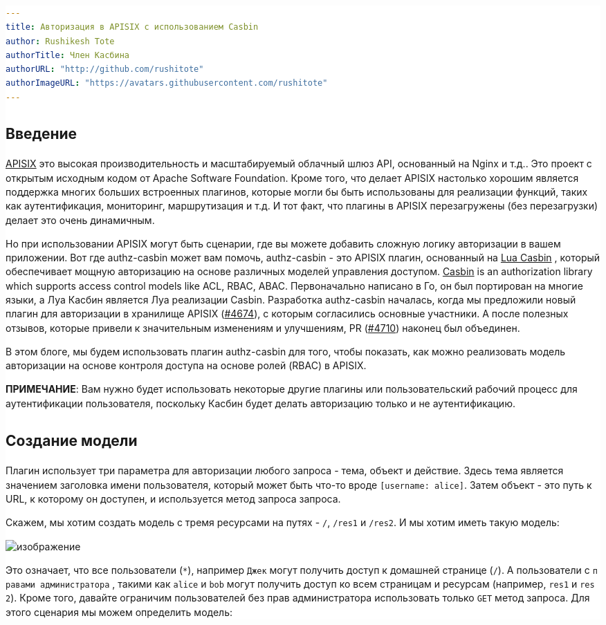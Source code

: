 ```yaml
---
title: Авторизация в APISIX с использованием Casbin
author: Rushikesh Tote
authorTitle: Член Касбина
authorURL: "http://github.com/rushitote"
authorImageURL: "https://avatars.githubusercontent.com/rushitote"
---
```


## Введение

[APISIX](https://apisix.apache.org/) это высокая производительность и масштабируемый облачный шлюз API, основанный на Nginx и т.д.. Это проект с открытым исходным кодом от Apache Software Foundation. Кроме того, что делает APISIX настолько хорошим является поддержка многих больших встроенных плагинов, которые могли бы быть использованы для реализации функций, таких как аутентификация, мониторинг, маршрутизация и т.д. И тот факт, что плагины в APISIX перезагружены (без перезагрузки) делает это очень динамичным.

Но при использовании APISIX могут быть сценарии, где вы можете добавить сложную логику авторизации в вашем приложении. Вот где authz-casbin может вам помочь, authz-casbin - это APISIX плагин, основанный на [Lua Casbin](https://github.com/casbin/lua-casbin/) , который обеспечивает мощную авторизацию на основе различных моделей управления доступом. [Casbin](/) is an authorization library which supports access control models like ACL, RBAC, ABAC. Первоначально написано в Го, он был портирован на многие языки, а Луа Касбин является Луа реализации Casbin. Разработка authz-casbin началась, когда мы предложили новый плагин для авторизации в хранилище APISIX ([#4674](https://github.com/apache/apisix/issues/4674)), с которым согласились основные участники. А после полезных отзывов, которые привели к значительным изменениям и улучшениям, PR ([#4710](https://github.com/apache/apisix/pull/4710)) наконец был объединен.

В этом блоге, мы будем использовать плагин authz-casbin для того, чтобы показать, как можно реализовать модель авторизации на основе контроля доступа на основе ролей (RBAC) в APISIX.

**ПРИМЕЧАНИЕ**: Вам нужно будет использовать некоторые другие плагины или пользовательский рабочий процесс для аутентификации пользователя, поскольку Касбин будет делать авторизацию только и не аутентификацию.

## Создание модели

Плагин использует три параметра для авторизации любого запроса - тема, объект и действие. Здесь тема является значением заголовка имени пользователя, который может быть что-то вроде `[username: alice]`. Затем объект - это путь к URL, к которому он доступен, и используется метод запроса запроса.

Скажем, мы хотим создать модель с тремя ресурсами на путях - `/`, `/res1` и `/res2`. И мы хотим иметь такую модель:

![изображение](https://i.imgur.com/7BlvBNR.png)

Это означает, что все пользователи (`*`), например `Джек` могут получить доступ к домашней странице (`/`). А пользователи с `правами администратора` , такими как `alice` и `bob` могут получить доступ ко всем страницам и ресурсам (например, `res1` и `res2`). Кроме того, давайте ограничим пользователей без прав администратора использовать только `GET` метод запроса. Для этого сценария мы можем определить модель:
